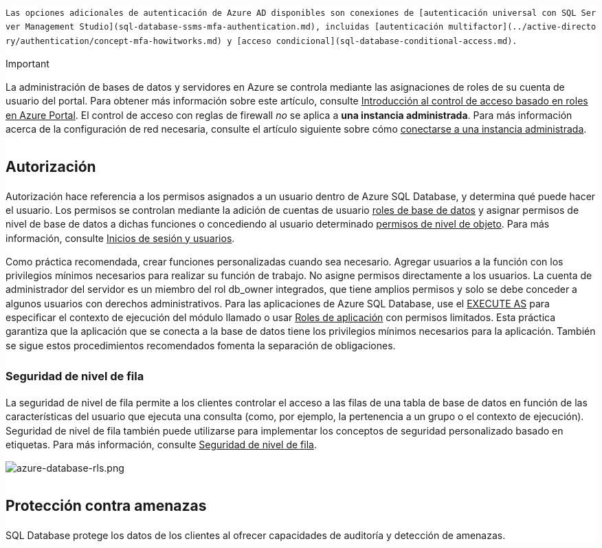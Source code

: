     Las opciones adicionales de autenticación de Azure AD disponibles son conexiones de [autenticación universal con SQL Server Management Studio](sql-database-ssms-mfa-authentication.md), incluidas [autenticación multifactor](../active-directory/authentication/concept-mfa-howitworks.md) y [acceso condicional](sql-database-conditional-access.md).

> [!IMPORTANT]
> La administración de bases de datos y servidores en Azure se controla mediante las asignaciones de roles de su cuenta de usuario del portal. Para obtener más información sobre este artículo, consulte [Introducción al control de acceso basado en roles en Azure Portal](../role-based-access-control/overview.md). El control de acceso con reglas de firewall *no* se aplica a **una instancia administrada**. Para más información acerca de la configuración de red necesaria, consulte el artículo siguiente sobre cómo [conectarse a una instancia administrada](sql-database-managed-instance-connect-app.md).

## <a name="authorization"></a>Autorización

Autorización hace referencia a los permisos asignados a un usuario dentro de Azure SQL Database, y determina qué puede hacer el usuario. Los permisos se controlan mediante la adición de cuentas de usuario [roles de base de datos](/sql/relational-databases/security/authentication-access/database-level-roles) y asignar permisos de nivel de base de datos a dichas funciones o concediendo al usuario determinado [permisos de nivel de objeto](/sql/relational-databases/security/permissions-database-engine). Para más información, consulte [Inicios de sesión y usuarios](sql-database-manage-logins.md).

Como práctica recomendada, crear funciones personalizadas cuando sea necesario. Agregar usuarios a la función con los privilegios mínimos necesarios para realizar su función de trabajo. No asigne permisos directamente a los usuarios. La cuenta de administrador del servidor es un miembro del rol db_owner integrados, que tiene amplios permisos y solo se debe conceder a algunos usuarios con derechos administrativos. Para las aplicaciones de Azure SQL Database, use el [EXECUTE AS](/sql/t-sql/statements/execute-as-clause-transact-sql) para especificar el contexto de ejecución del módulo llamado o usar [Roles de aplicación](/sql/relational-databases/security/authentication-access/application-roles) con permisos limitados. Esta práctica garantiza que la aplicación que se conecta a la base de datos tiene los privilegios mínimos necesarios para la aplicación. También se sigue estos procedimientos recomendados fomenta la separación de obligaciones.

### <a name="row-level-security"></a>Seguridad de nivel de fila

La seguridad de nivel de fila permite a los clientes controlar el acceso a las filas de una tabla de base de datos en función de las características del usuario que ejecuta una consulta (como, por ejemplo, la pertenencia a un grupo o el contexto de ejecución). Seguridad de nivel de fila también puede utilizarse para implementar los conceptos de seguridad personalizado basado en etiquetas. Para más información, consulte [Seguridad de nivel de fila](/sql/relational-databases/security/row-level-security).

![azure-database-rls.png](media/sql-database-security-overview/azure-database-rls.png)

## <a name="threat-protection"></a>Protección contra amenazas

SQL Database protege los datos de los clientes al ofrecer capacidades de auditoría y detección de amenazas.
